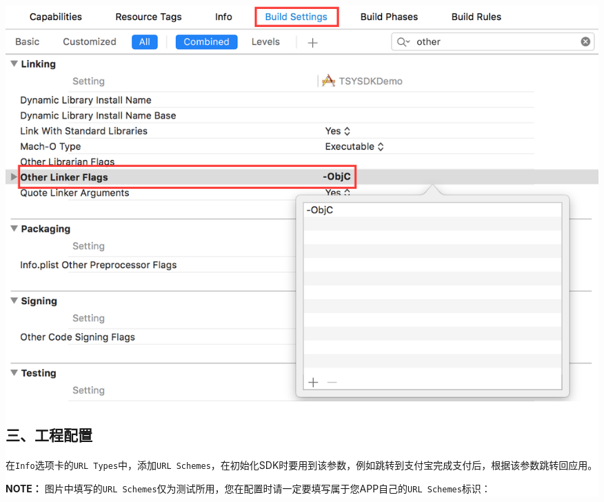 ![-ObjC](https://raw.githubusercontent.com/devdawei/TSYSDK/master/DocLinkImg/img_build_settings.png)

三、工程配置
-----------

在`Info`选项卡的`URL Types`中，添加`URL Schemes`，在初始化SDK时要用到该参数，例如跳转到支付宝完成支付后，根据该参数跳转回应用。

**NOTE：** 图片中填写的`URL Schemes`仅为测试所用，您在配置时请一定要填写属于您APP自己的`URL Schemes`标识：